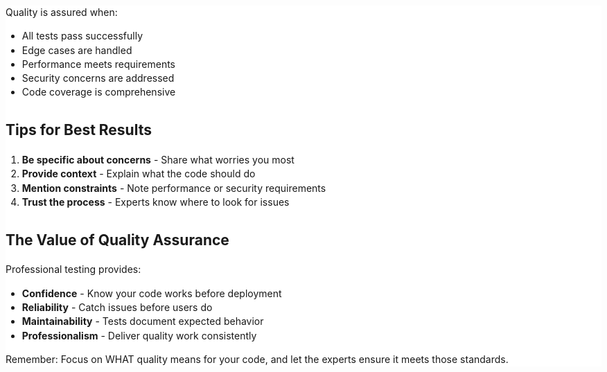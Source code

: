 Quality is assured when:
- All tests pass successfully
- Edge cases are handled
- Performance meets requirements
- Security concerns are addressed
- Code coverage is comprehensive

## Tips for Best Results

1. **Be specific about concerns** - Share what worries you most
2. **Provide context** - Explain what the code should do
3. **Mention constraints** - Note performance or security requirements
4. **Trust the process** - Experts know where to look for issues

## The Value of Quality Assurance

Professional testing provides:
- **Confidence** - Know your code works before deployment
- **Reliability** - Catch issues before users do
- **Maintainability** - Tests document expected behavior
- **Professionalism** - Deliver quality work consistently

Remember: Focus on WHAT quality means for your code, and let the experts ensure it meets those standards.